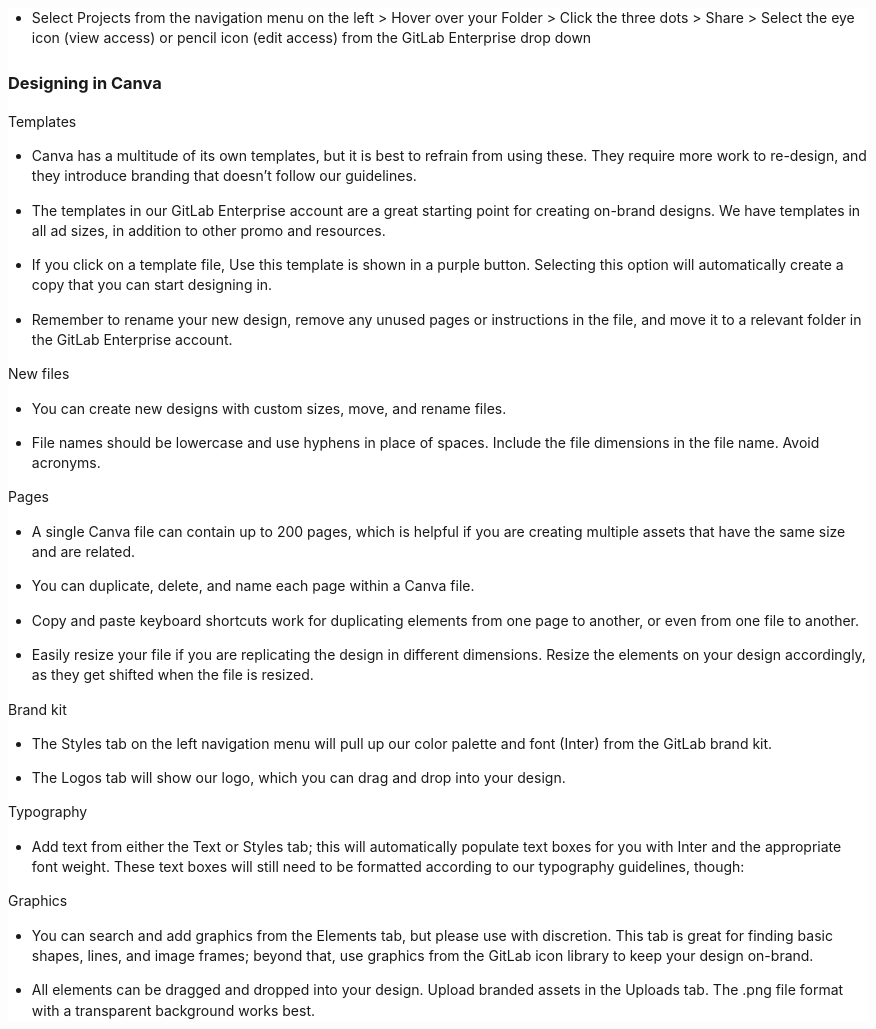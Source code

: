 - Select Projects from the navigation menu on the left > Hover over your Folder > Click the three dots > Share > Select the eye icon (view access) or pencil icon (edit access) from the GitLab Enterprise drop down

### Designing in Canva

Templates

- Canva has a multitude of its own templates, but it is best to refrain from using these. They require more work to re-design, and they introduce branding that doesn’t follow our guidelines.

- The templates in our GitLab Enterprise account are a great starting point for creating on-brand designs. We have templates in all ad sizes, in addition to other promo and resources. 

- If you click on a template file, Use this template is shown in a purple button. Selecting this option will automatically create a copy that you can start designing in. 

- Remember to rename your new design, remove any unused pages or instructions in the file, and move it to a relevant folder in the GitLab Enterprise account.

New files

- You can create new designs with custom sizes, move, and rename files.

- File names should be lowercase and use hyphens in place of spaces. Include the file dimensions in the file name. Avoid acronyms.

Pages

- A single Canva file can contain up to 200 pages, which is helpful if you are creating multiple assets that have the same size and are related.

- You can duplicate, delete, and name each page within a Canva file.

- Copy and paste keyboard shortcuts work for duplicating elements from one page to another, or even from one file to another.

- Easily resize your file if you are replicating the design in different dimensions. Resize the elements on your design accordingly, as they get shifted when the file is resized.

Brand kit

- The Styles tab on the left navigation menu will pull up our color palette and font (Inter) from the GitLab brand kit.

- The Logos tab will show our logo, which you can drag and drop into your design.

Typography

- Add text from either the Text or Styles tab; this will automatically populate text boxes for you with Inter and the appropriate font weight. These text boxes will still need to be formatted according to our typography guidelines, though: 

Graphics

- You can search and add graphics from the Elements tab, but please use with discretion. This tab is great for finding basic shapes, lines, and image frames; beyond that, use graphics from the GitLab icon library to keep your design on-brand.

- All elements can be dragged and dropped into your design. Upload branded assets in the Uploads tab. The .png file format with a transparent background works best.
